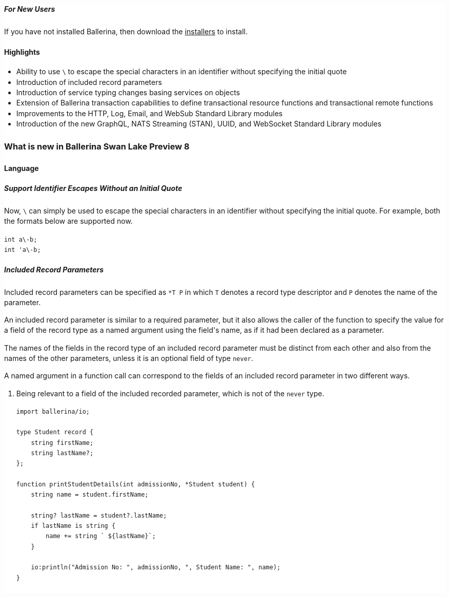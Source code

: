 ##### For New Users

If you have not installed Ballerina, then download the [installers](https://ballerina.io/downloads/) to install.

#### Highlights

- Ability to use `\` to escape the special characters in an identifier without specifying the initial quote
- Introduction of included record parameters
- Introduction of service typing changes basing services on objects
- Extension of Ballerina transaction capabilities to define transactional resource functions and transactional remote functions
- Improvements to the HTTP, Log, Email, and WebSub Standard Library modules
- Introduction of the new GraphQL, NATS Streaming (STAN), UUID, and WebSocket Standard Library modules

### What is new in Ballerina Swan Lake Preview 8

#### Language

##### Support Identifier Escapes Without an Initial Quote

Now, `\` can simply be used to escape the special characters in an identifier without specifying the initial quote. For example, both the formats below are supported now.

```ballerina
int a\-b;
int 'a\-b;
```

##### Included Record Parameters

Included record parameters can be specified as `*T P` in which `T` denotes a record type descriptor and `P` denotes the name of the parameter.

An included record parameter is similar to a required parameter, but it also allows the caller of the function to specify the value for a field of the record type as a named argument using the field's name, as if it had been declared as a parameter.

The names of the fields in the record type of an included record parameter must be distinct from each other and also from the names of the other parameters, unless it is an optional field of type `never`.

A named argument in a function call can correspond to the fields of an included record parameter in two different ways.

1. Being relevant to a field of the included recorded parameter, which is not of the `never` type.

   ```ballerina 
   import ballerina/io;
 
   type Student record {
       string firstName;
       string lastName?;
   };
 
   function printStudentDetails(int admissionNo, *Student student) {
       string name = student.firstName;
 
       string? lastName = student?.lastName;
       if lastName is string {
           name += string ` ${lastName}`;
       }
 
       io:println("Admission No: ", admissionNo, ", Student Name: ", name);
   }  
 
   ```